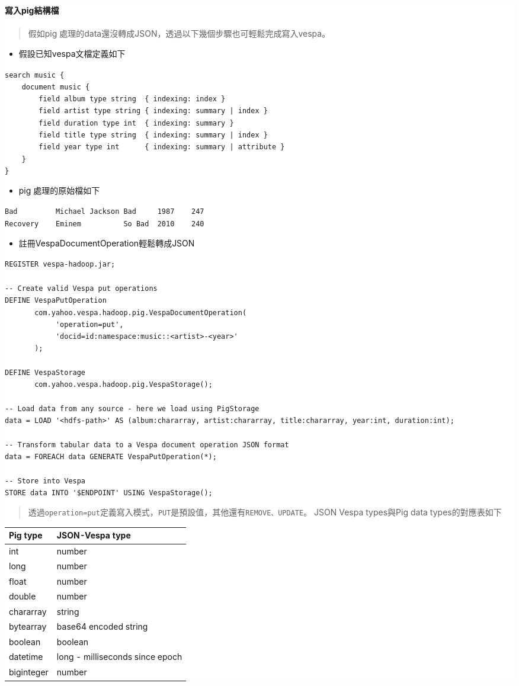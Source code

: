 #### 寫入pig結構檔

> 假如pig 處理的data還沒轉成JSON，透過以下幾個步驟也可輕鬆完成寫入vespa。
+ 假設已知vespa文檔定義如下
```text
search music {
    document music {
        field album type string  { indexing: index }
        field artist type string { indexing: summary | index }
        field duration type int  { indexing: summary }
        field title type string  { indexing: summary | index }
        field year type int      { indexing: summary | attribute }
    }
}
```

+ pig 處理的原始檔如下
```text
Bad         Michael Jackson Bad     1987    247
Recovery    Eminem          So Bad  2010    240
```

+ 註冊VespaDocumentOperation輕鬆轉成JSON
```pig
REGISTER vespa-hadoop.jar;

-- Create valid Vespa put operations
DEFINE VespaPutOperation
       com.yahoo.vespa.hadoop.pig.VespaDocumentOperation(
            'operation=put',
            'docid=id:namespace:music::<artist>-<year>'
       );

DEFINE VespaStorage
       com.yahoo.vespa.hadoop.pig.VespaStorage();

-- Load data from any source - here we load using PigStorage
data = LOAD '<hdfs-path>' AS (album:chararray, artist:chararray, title:chararray, year:int, duration:int);

-- Transform tabular data to a Vespa document operation JSON format
data = FOREACH data GENERATE VespaPutOperation(*);

-- Store into Vespa
STORE data INTO '$ENDPOINT' USING VespaStorage();
```

> 透過`operation=put`定義寫入模式，`PUT`是預設值，其他還有`REMOVE、UPDATE`。 JSON Vespa types與Pig data types的對應表如下

| Pig type     | JSON-Vespa type |
| :------------ |:---------------|
|int	|number
|long	|number
|float	|number
|double	|number
|chararray	|string
|bytearray	|base64 encoded string
|boolean	|boolean
|datetime	|long - milliseconds since epoch
|biginteger	|number